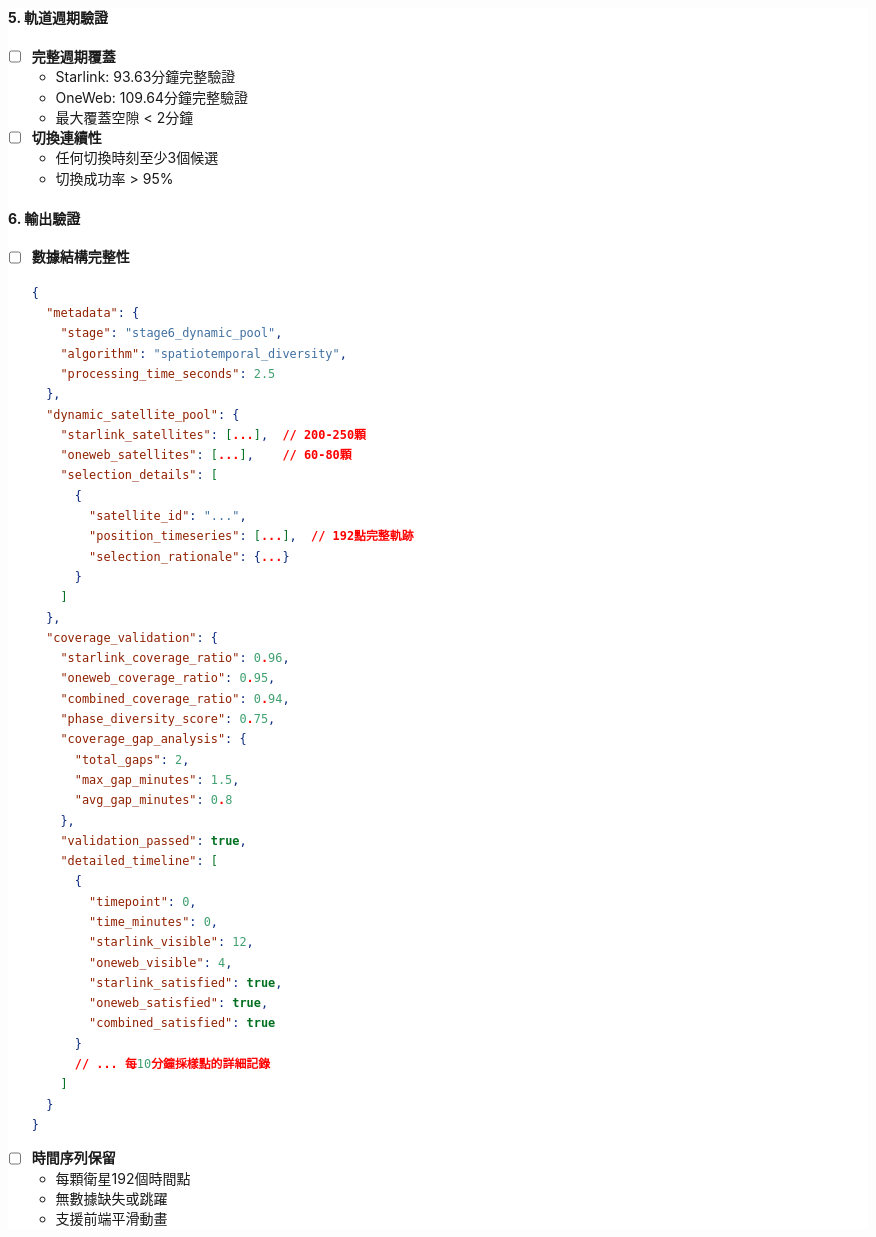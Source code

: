 #### 5. **軌道週期驗證**
- [ ] **完整週期覆蓋**
  - Starlink: 93.63分鐘完整驗證
  - OneWeb: 109.64分鐘完整驗證
  - 最大覆蓋空隙 < 2分鐘
- [ ] **切換連續性**
  - 任何切換時刻至少3個候選
  - 切換成功率 > 95%

#### 6. **輸出驗證**
- [ ] **數據結構完整性**
  ```json
  {
    "metadata": {
      "stage": "stage6_dynamic_pool",
      "algorithm": "spatiotemporal_diversity",
      "processing_time_seconds": 2.5
    },
    "dynamic_satellite_pool": {
      "starlink_satellites": [...],  // 200-250顆
      "oneweb_satellites": [...],    // 60-80顆
      "selection_details": [
        {
          "satellite_id": "...",
          "position_timeseries": [...],  // 192點完整軌跡
          "selection_rationale": {...}
        }
      ]
    },
    "coverage_validation": {
      "starlink_coverage_ratio": 0.96,
      "oneweb_coverage_ratio": 0.95, 
      "combined_coverage_ratio": 0.94,
      "phase_diversity_score": 0.75,
      "coverage_gap_analysis": {
        "total_gaps": 2,
        "max_gap_minutes": 1.5,
        "avg_gap_minutes": 0.8
      },
      "validation_passed": true,
      "detailed_timeline": [
        {
          "timepoint": 0,
          "time_minutes": 0,
          "starlink_visible": 12,
          "oneweb_visible": 4,
          "starlink_satisfied": true,
          "oneweb_satisfied": true,
          "combined_satisfied": true
        }
        // ... 每10分鐘採樣點的詳細記錄
      ]
    }
  }
  ```
- [ ] **時間序列保留**
  - 每顆衛星192個時間點
  - 無數據缺失或跳躍
  - 支援前端平滑動畫

